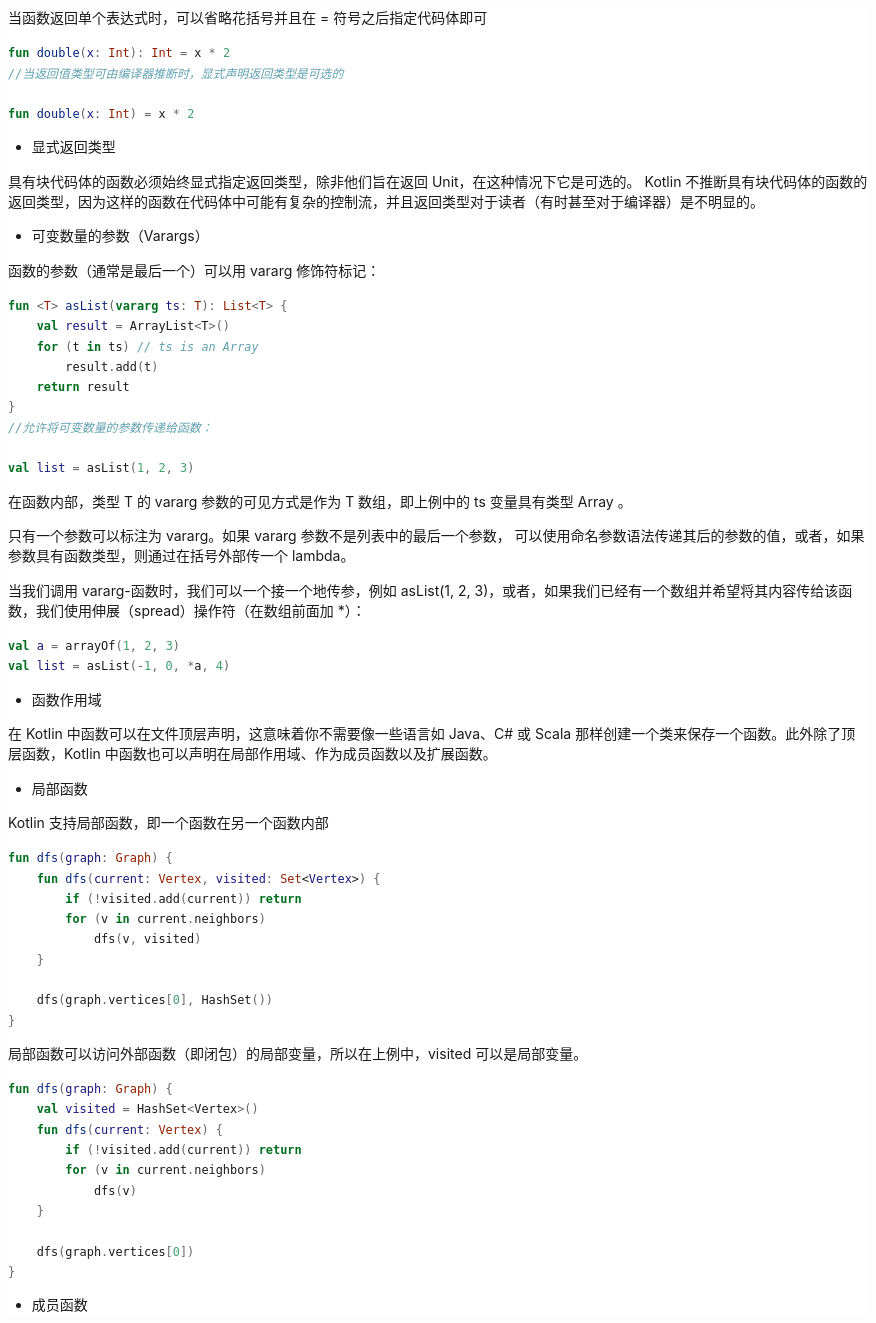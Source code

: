 当函数返回单个表达式时，可以省略花括号并且在 = 符号之后指定代码体即可
```kotlin
fun double(x: Int): Int = x * 2
//当返回值类型可由编译器推断时，显式声明返回类型是可选的

fun double(x: Int) = x * 2
```
- 显式返回类型

具有块代码体的函数必须始终显式指定返回类型，除非他们旨在返回 Unit，在这种情况下它是可选的。 Kotlin 不推断具有块代码体的函数的返回类型，因为这样的函数在代码体中可能有复杂的控制流，并且返回类型对于读者（有时甚至对于编译器）是不明显的。

- 可变数量的参数（Varargs）

函数的参数（通常是最后一个）可以用 vararg 修饰符标记：
```kotlin
fun <T> asList(vararg ts: T): List<T> {
    val result = ArrayList<T>()
    for (t in ts) // ts is an Array
        result.add(t)
    return result
}
//允许将可变数量的参数传递给函数：

val list = asList(1, 2, 3)
```
在函数内部，类型 T 的 vararg 参数的可见方式是作为 T 数组，即上例中的 ts 变量具有类型 Array <out T>。

只有一个参数可以标注为 vararg。如果 vararg 参数不是列表中的最后一个参数， 可以使用命名参数语法传递其后的参数的值，或者，如果参数具有函数类型，则通过在括号外部传一个 lambda。

当我们调用 vararg-函数时，我们可以一个接一个地传参，例如 asList(1, 2, 3)，或者，如果我们已经有一个数组并希望将其内容传给该函数，我们使用伸展（spread）操作符（在数组前面加 *）：
```kotlin
val a = arrayOf(1, 2, 3)
val list = asList(-1, 0, *a, 4)
```
- 函数作用域

在 Kotlin 中函数可以在文件顶层声明，这意味着你不需要像一些语言如 Java、C# 或 Scala 那样创建一个类来保存一个函数。此外除了顶层函数，Kotlin 中函数也可以声明在局部作用域、作为成员函数以及扩展函数。

- 局部函数

Kotlin 支持局部函数，即一个函数在另一个函数内部
```kotlin
fun dfs(graph: Graph) {
    fun dfs(current: Vertex, visited: Set<Vertex>) {
        if (!visited.add(current)) return
        for (v in current.neighbors)
            dfs(v, visited)
    }

    dfs(graph.vertices[0], HashSet())
}
```

局部函数可以访问外部函数（即闭包）的局部变量，所以在上例中，visited 可以是局部变量。
```kotlin
fun dfs(graph: Graph) {
    val visited = HashSet<Vertex>()
    fun dfs(current: Vertex) {
        if (!visited.add(current)) return
        for (v in current.neighbors)
            dfs(v)
    }

    dfs(graph.vertices[0])
}
```
- 成员函数